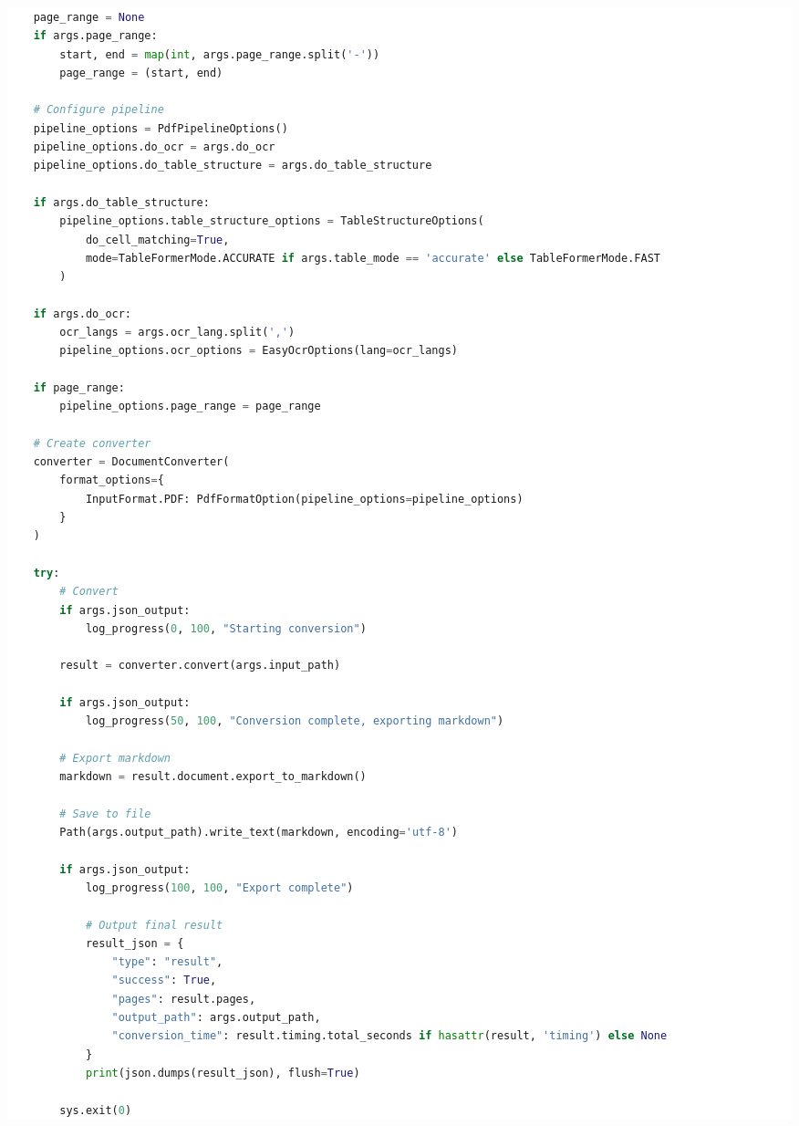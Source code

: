 ```python
    page_range = None
    if args.page_range:
        start, end = map(int, args.page_range.split('-'))
        page_range = (start, end)

    # Configure pipeline
    pipeline_options = PdfPipelineOptions()
    pipeline_options.do_ocr = args.do_ocr
    pipeline_options.do_table_structure = args.do_table_structure

    if args.do_table_structure:
        pipeline_options.table_structure_options = TableStructureOptions(
            do_cell_matching=True,
            mode=TableFormerMode.ACCURATE if args.table_mode == 'accurate' else TableFormerMode.FAST
        )

    if args.do_ocr:
        ocr_langs = args.ocr_lang.split(',')
        pipeline_options.ocr_options = EasyOcrOptions(lang=ocr_langs)

    if page_range:
        pipeline_options.page_range = page_range

    # Create converter
    converter = DocumentConverter(
        format_options={
            InputFormat.PDF: PdfFormatOption(pipeline_options=pipeline_options)
        }
    )

    try:
        # Convert
        if args.json_output:
            log_progress(0, 100, "Starting conversion")

        result = converter.convert(args.input_path)

        if args.json_output:
            log_progress(50, 100, "Conversion complete, exporting markdown")

        # Export markdown
        markdown = result.document.export_to_markdown()

        # Save to file
        Path(args.output_path).write_text(markdown, encoding='utf-8')

        if args.json_output:
            log_progress(100, 100, "Export complete")

            # Output final result
            result_json = {
                "type": "result",
                "success": True,
                "pages": result.pages,
                "output_path": args.output_path,
                "conversion_time": result.timing.total_seconds if hasattr(result, 'timing') else None
            }
            print(json.dumps(result_json), flush=True)

        sys.exit(0)

```